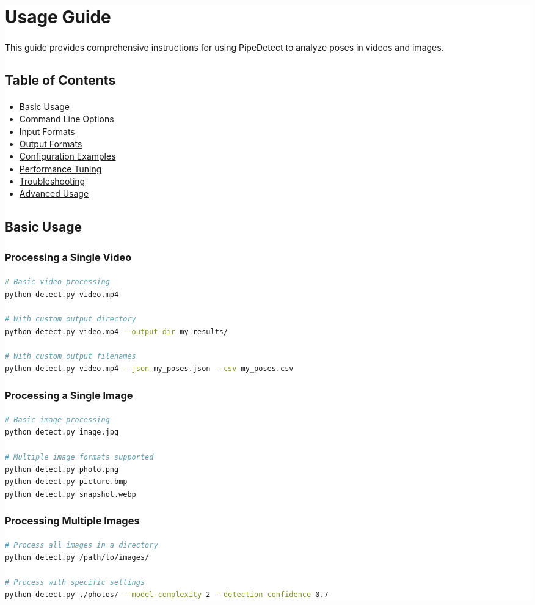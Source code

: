 # Usage Guide

This guide provides comprehensive instructions for using PipeDetect to analyze poses in videos and images.

## Table of Contents

- [Basic Usage](#basic-usage)
- [Command Line Options](#command-line-options)
- [Input Formats](#input-formats)
- [Output Formats](#output-formats)
- [Configuration Examples](#configuration-examples)
- [Performance Tuning](#performance-tuning)
- [Troubleshooting](#troubleshooting)
- [Advanced Usage](#advanced-usage)

## Basic Usage

### Processing a Single Video

```bash
# Basic video processing
python detect.py video.mp4

# With custom output directory
python detect.py video.mp4 --output-dir my_results/

# With custom output filenames
python detect.py video.mp4 --json my_poses.json --csv my_poses.csv
```

### Processing a Single Image

```bash
# Basic image processing
python detect.py image.jpg

# Multiple image formats supported
python detect.py photo.png
python detect.py picture.bmp
python detect.py snapshot.webp
```

### Processing Multiple Images

```bash
# Process all images in a directory
python detect.py /path/to/images/

# Process with specific settings
python detect.py ./photos/ --model-complexity 2 --detection-confidence 0.7
```
